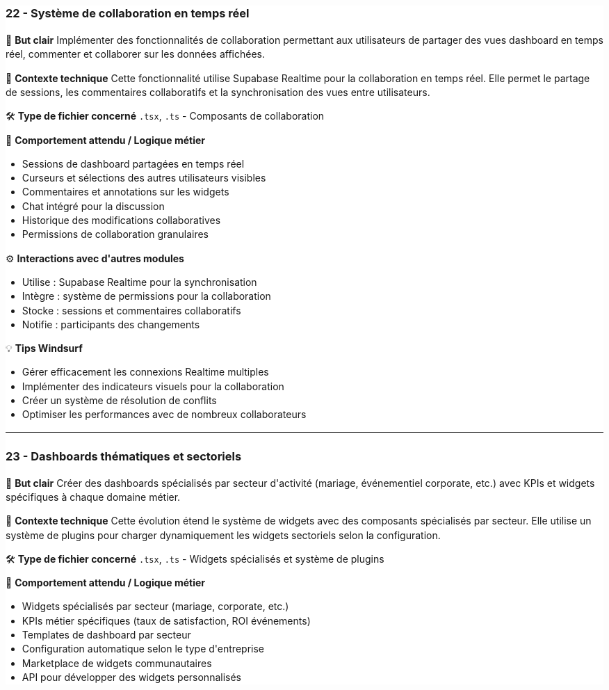 
### 22 - Système de collaboration en temps réel

🎯 **But clair**
Implémenter des fonctionnalités de collaboration permettant aux utilisateurs de partager des vues dashboard en temps réel, commenter et collaborer sur les données affichées.

🧠 **Contexte technique**
Cette fonctionnalité utilise Supabase Realtime pour la collaboration en temps réel. Elle permet le partage de sessions, les commentaires collaboratifs et la synchronisation des vues entre utilisateurs.

🛠️ **Type de fichier concerné**
`.tsx`, `.ts` - Composants de collaboration

🔄 **Comportement attendu / Logique métier**
- Sessions de dashboard partagées en temps réel
- Curseurs et sélections des autres utilisateurs visibles
- Commentaires et annotations sur les widgets
- Chat intégré pour la discussion
- Historique des modifications collaboratives
- Permissions de collaboration granulaires

⚙️ **Interactions avec d'autres modules**
- Utilise : Supabase Realtime pour la synchronisation
- Intègre : système de permissions pour la collaboration
- Stocke : sessions et commentaires collaboratifs
- Notifie : participants des changements

💡 **Tips Windsurf**
- Gérer efficacement les connexions Realtime multiples
- Implémenter des indicateurs visuels pour la collaboration
- Créer un système de résolution de conflits
- Optimiser les performances avec de nombreux collaborateurs

---

### 23 - Dashboards thématiques et sectoriels

🎯 **But clair**
Créer des dashboards spécialisés par secteur d'activité (mariage, événementiel corporate, etc.) avec KPIs et widgets spécifiques à chaque domaine métier.

🧠 **Contexte technique**
Cette évolution étend le système de widgets avec des composants spécialisés par secteur. Elle utilise un système de plugins pour charger dynamiquement les widgets sectoriels selon la configuration.

🛠️ **Type de fichier concerné**
`.tsx`, `.ts` - Widgets spécialisés et système de plugins

🔄 **Comportement attendu / Logique métier**
- Widgets spécialisés par secteur (mariage, corporate, etc.)
- KPIs métier spécifiques (taux de satisfaction, ROI événements)
- Templates de dashboard par secteur
- Configuration automatique selon le type d'entreprise
- Marketplace de widgets communautaires
- API pour développer des widgets personnalisés
